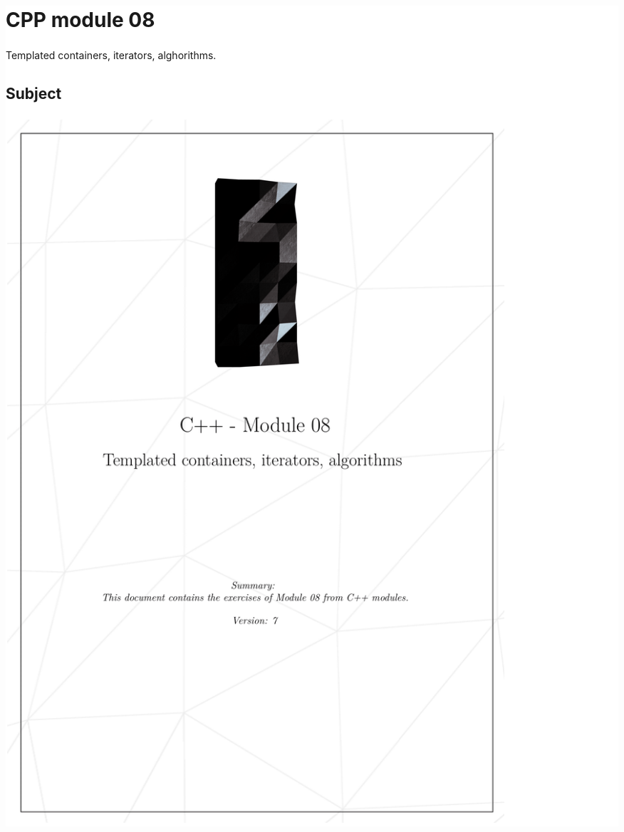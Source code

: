 # CPP module 08

Templated containers, iterators, alghorithms.

## Subject

<img src="./misc/en.subject-01.png" alt="subj_01" width="700"/>